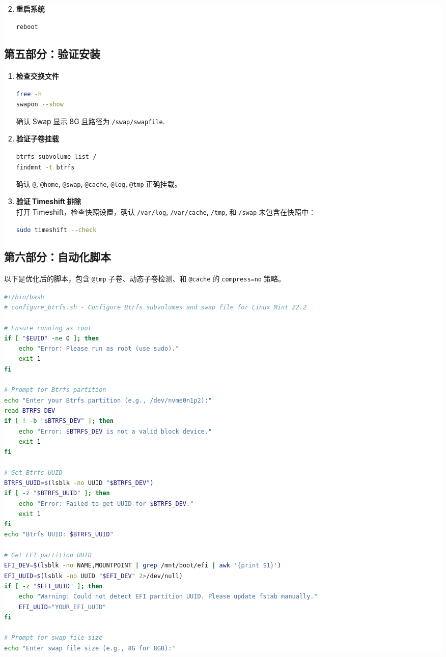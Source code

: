 2. **重启系统**  
   ```bash
   reboot
   ```

## 第五部分：验证安装
1. **检查交换文件**  
   ```bash
   free -h
   swapon --show
   ```
   确认 Swap 显示 8G 且路径为 `/swap/swapfile`.

2. **验证子卷挂载**  
   ```bash
   btrfs subvolume list /
   findmnt -t btrfs
   ```
   确认 `@`, `@home`, `@swap`, `@cache`, `@log`, `@tmp` 正确挂载。

3. **验证 Timeshift 排除**  
   打开 Timeshift，检查快照设置，确认 `/var/log`, `/var/cache`, `/tmp`, 和 `/swap` 未包含在快照中：  
   ```bash
   sudo timeshift --check
   ```

## 第六部分：自动化脚本
以下是优化后的脚本，包含 `@tmp` 子卷、动态子卷检测、和 `@cache` 的 `compress=no` 策略。

```bash
#!/bin/bash
# configure_btrfs.sh - Configure Btrfs subvolumes and swap file for Linux Mint 22.2

# Ensure running as root
if [ "$EUID" -ne 0 ]; then
    echo "Error: Please run as root (use sudo)."
    exit 1
fi

# Prompt for Btrfs partition
echo "Enter your Btrfs partition (e.g., /dev/nvme0n1p2):"
read BTRFS_DEV
if [ ! -b "$BTRFS_DEV" ]; then
    echo "Error: $BTRFS_DEV is not a valid block device."
    exit 1
fi

# Get Btrfs UUID
BTRFS_UUID=$(lsblk -no UUID "$BTRFS_DEV")
if [ -z "$BTRFS_UUID" ]; then
    echo "Error: Failed to get UUID for $BTRFS_DEV."
    exit 1
fi
echo "Btrfs UUID: $BTRFS_UUID"

# Get EFI partition UUID
EFI_DEV=$(lsblk -no NAME,MOUNTPOINT | grep /mnt/boot/efi | awk '{print $1}')
EFI_UUID=$(lsblk -no UUID "$EFI_DEV" 2>/dev/null)
if [ -z "$EFI_UUID" ]; then
    echo "Warning: Could not detect EFI partition UUID. Please update fstab manually."
    EFI_UUID="YOUR_EFI_UUID"
fi

# Prompt for swap file size
echo "Enter swap file size (e.g., 8G for 8GB):"
```